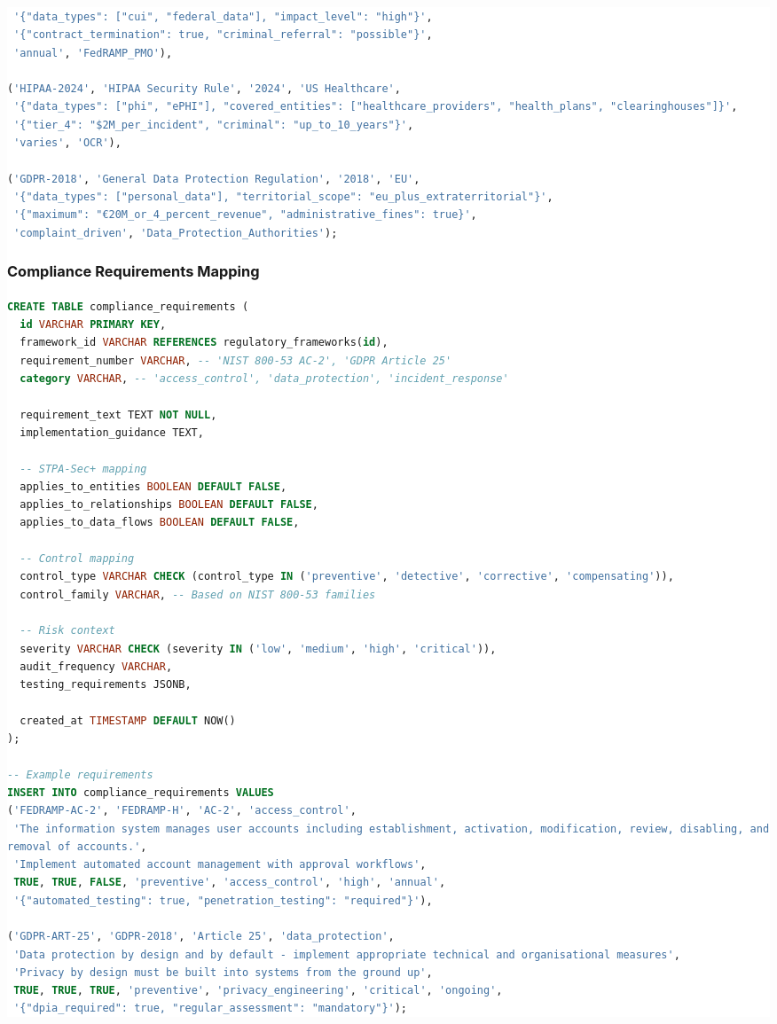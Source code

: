 ```sql
 '{"data_types": ["cui", "federal_data"], "impact_level": "high"}',
 '{"contract_termination": true, "criminal_referral": "possible"}',
 'annual', 'FedRAMP_PMO'),
 
('HIPAA-2024', 'HIPAA Security Rule', '2024', 'US Healthcare',
 '{"data_types": ["phi", "ePHI"], "covered_entities": ["healthcare_providers", "health_plans", "clearinghouses"]}',
 '{"tier_4": "$2M_per_incident", "criminal": "up_to_10_years"}',
 'varies', 'OCR'),
 
('GDPR-2018', 'General Data Protection Regulation', '2018', 'EU',
 '{"data_types": ["personal_data"], "territorial_scope": "eu_plus_extraterritorial"}',
 '{"maximum": "€20M_or_4_percent_revenue", "administrative_fines": true}',
 'complaint_driven', 'Data_Protection_Authorities');
```

### Compliance Requirements Mapping
```sql
CREATE TABLE compliance_requirements (
  id VARCHAR PRIMARY KEY,
  framework_id VARCHAR REFERENCES regulatory_frameworks(id),
  requirement_number VARCHAR, -- 'NIST 800-53 AC-2', 'GDPR Article 25'
  category VARCHAR, -- 'access_control', 'data_protection', 'incident_response'
  
  requirement_text TEXT NOT NULL,
  implementation_guidance TEXT,
  
  -- STPA-Sec+ mapping
  applies_to_entities BOOLEAN DEFAULT FALSE,
  applies_to_relationships BOOLEAN DEFAULT FALSE,
  applies_to_data_flows BOOLEAN DEFAULT FALSE,
  
  -- Control mapping
  control_type VARCHAR CHECK (control_type IN ('preventive', 'detective', 'corrective', 'compensating')),
  control_family VARCHAR, -- Based on NIST 800-53 families
  
  -- Risk context
  severity VARCHAR CHECK (severity IN ('low', 'medium', 'high', 'critical')),
  audit_frequency VARCHAR,
  testing_requirements JSONB,
  
  created_at TIMESTAMP DEFAULT NOW()
);

-- Example requirements
INSERT INTO compliance_requirements VALUES
('FEDRAMP-AC-2', 'FEDRAMP-H', 'AC-2', 'access_control',
 'The information system manages user accounts including establishment, activation, modification, review, disabling, and removal of accounts.',
 'Implement automated account management with approval workflows',
 TRUE, TRUE, FALSE, 'preventive', 'access_control', 'high', 'annual',
 '{"automated_testing": true, "penetration_testing": "required"}'),
 
('GDPR-ART-25', 'GDPR-2018', 'Article 25', 'data_protection',
 'Data protection by design and by default - implement appropriate technical and organisational measures',
 'Privacy by design must be built into systems from the ground up',
 TRUE, TRUE, TRUE, 'preventive', 'privacy_engineering', 'critical', 'ongoing',
 '{"dpia_required": true, "regular_assessment": "mandatory"}');
```
